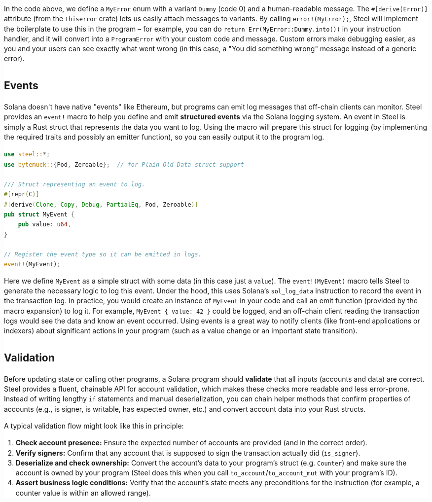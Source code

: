 In the code above, we define a `MyError` enum with a variant `Dummy` (code 0) and a human-readable message. The `#[derive(Error)]` attribute (from the `thiserror` crate) lets us easily attach messages to variants. By calling `error!(MyError);`, Steel will implement the boilerplate to use this in the program – for example, you can do `return Err(MyError::Dummy.into())` in your instruction handler, and it will convert into a `ProgramError` with your custom code and message. Custom errors make debugging easier, as you and your users can see exactly what went wrong (in this case, a "You did something wrong" message instead of a generic error).

## Events

Solana doesn't have native "events" like Ethereum, but programs can emit log messages that off-chain clients can monitor. Steel provides an `event!` macro to help you define and emit **structured events** via the Solana logging system. An event in Steel is simply a Rust struct that represents the data you want to log. Using the macro will prepare this struct for logging (by implementing the required traits and possibly an emitter function), so you can easily output it to the program log.

```rust
use steel::*;
use bytemuck::{Pod, Zeroable};  // for Plain Old Data struct support

/// Struct representing an event to log.
#[repr(C)]
#[derive(Clone, Copy, Debug, PartialEq, Pod, Zeroable)]
pub struct MyEvent {
    pub value: u64,
}

// Register the event type so it can be emitted in logs.
event!(MyEvent);
```

Here we define `MyEvent` as a simple struct with some data (in this case just a `value`). The `event!(MyEvent)` macro tells Steel to generate the necessary logic to log this event. Under the hood, this uses Solana’s `sol_log_data` instruction to record the event in the transaction log. In practice, you would create an instance of `MyEvent` in your code and call an emit function (provided by the macro expansion) to log it. For example, `MyEvent { value: 42 }` could be logged, and an off-chain client reading the transaction logs would see the data and know an event occurred. Using events is a great way to notify clients (like front-end applications or indexers) about significant actions in your program (such as a value change or an important state transition).

## Validation

Before updating state or calling other programs, a Solana program should **validate** that all inputs (accounts and data) are correct. Steel provides a fluent, chainable API for account validation, which makes these checks more readable and less error-prone. Instead of writing lengthy `if` statements and manual deserialization, you can chain helper methods that confirm properties of accounts (e.g., is signer, is writable, has expected owner, etc.) and convert account data into your Rust structs.

A typical validation flow might look like this in principle:

1. **Check account presence:** Ensure the expected number of accounts are provided (and in the correct order).
2. **Verify signers:** Confirm that any account that is supposed to sign the transaction actually did (`is_signer`).
3. **Deserialize and check ownership:** Convert the account’s data to your program’s struct (e.g. `Counter`) and make sure the account is owned by your program (Steel does this when you call `to_account`/`to_account_mut` with your program’s ID).
4. **Assert business logic conditions:** Verify that the account’s state meets any preconditions for the instruction (for example, a counter value is within an allowed range).
